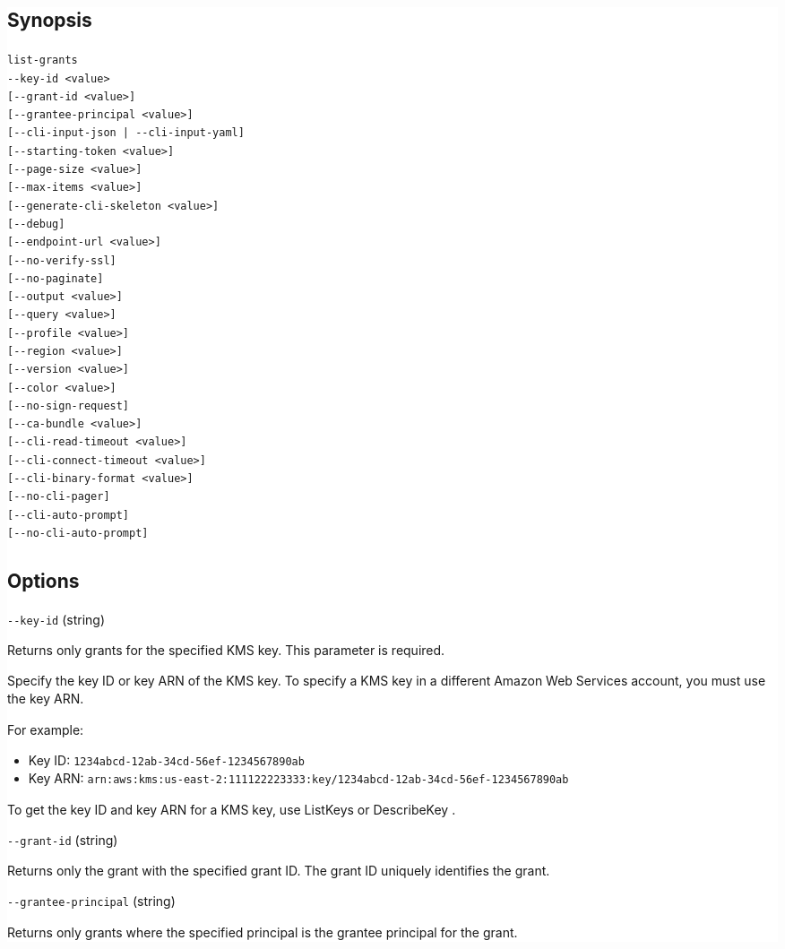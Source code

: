 ## Synopsis

```
list-grants
--key-id <value>
[--grant-id <value>]
[--grantee-principal <value>]
[--cli-input-json | --cli-input-yaml]
[--starting-token <value>]
[--page-size <value>]
[--max-items <value>]
[--generate-cli-skeleton <value>]
[--debug]
[--endpoint-url <value>]
[--no-verify-ssl]
[--no-paginate]
[--output <value>]
[--query <value>]
[--profile <value>]
[--region <value>]
[--version <value>]
[--color <value>]
[--no-sign-request]
[--ca-bundle <value>]
[--cli-read-timeout <value>]
[--cli-connect-timeout <value>]
[--cli-binary-format <value>]
[--no-cli-pager]
[--cli-auto-prompt]
[--no-cli-auto-prompt]
```

## Options

`--key-id` (string)

Returns only grants for the specified KMS key. This parameter is required.

Specify the key ID or key ARN of the KMS key. To specify a KMS key in a different Amazon Web Services account, you must use the key ARN.

For example:

- Key ID: `1234abcd-12ab-34cd-56ef-1234567890ab`
- Key ARN: `arn:aws:kms:us-east-2:111122223333:key/1234abcd-12ab-34cd-56ef-1234567890ab`

To get the key ID and key ARN for a KMS key, use  ListKeys or  DescribeKey .

`--grant-id` (string)

Returns only the grant with the specified grant ID. The grant ID uniquely identifies the grant.

`--grantee-principal` (string)

Returns only grants where the specified principal is the grantee principal for the grant.

